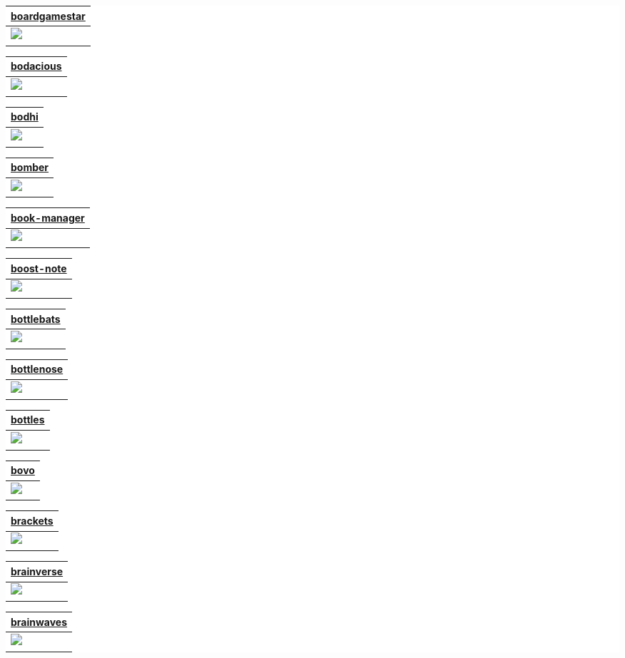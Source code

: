 | [boardgamestar](boardgamestar/boardgamestar.md) |
| ----- |
| [<img src=boardgamestar/boardgamestar.png height=100>](boardgamestar/boardgamestar.md)  |

| [bodacious](bodacious/bodacious.md) |
| ----- |
| [<img src=bodacious/bodacious.png height=100>](bodacious/bodacious.md)  |

| [bodhi](bodhi/bodhi.md) |
| ----- |
| [<img src=bodhi/bodhi.png height=100>](bodhi/bodhi.md)  |

| [bomber](bomber/bomber.md) |
| ----- |
| [<img src=bomber/bomber.png height=100>](bomber/bomber.md)  |

| [book-manager](book-manager/book-manager.md) |
| ----- |
| [<img src=book-manager/book-manager.png height=100>](book-manager/book-manager.md)  |

| [boost-note](boost-note/boost-note.md) |
| ----- |
| [<img src=boost-note/boost-note.png height=100>](boost-note/boost-note.md)  |

| [bottlebats](bottlebats/bottlebats.md) |
| ----- |
| [<img src=bottlebats/bottlebats.png height=100>](bottlebats/bottlebats.md)  |

| [bottlenose](bottlenose/bottlenose.md) |
| ----- |
| [<img src=bottlenose/bottlenose.png height=100>](bottlenose/bottlenose.md)  |

| [bottles](bottles/bottles.md) |
| ----- |
| [<img src=bottles/bottles.png height=100>](bottles/bottles.md)  |

| [bovo](bovo/bovo.md) |
| ----- |
| [<img src=bovo/bovo.png height=100>](bovo/bovo.md)  |

| [brackets](brackets/brackets.md) |
| ----- |
| [<img src=brackets/brackets.png height=100>](brackets/brackets.md)  |

| [brainverse](brainverse/brainverse.md) |
| ----- |
| [<img src=brainverse/brainverse.png height=100>](brainverse/brainverse.md)  |

| [brainwaves](brainwaves/brainwaves.md) |
| ----- |
| [<img src=brainwaves/brainwaves.png height=100>](brainwaves/brainwaves.md)  |
